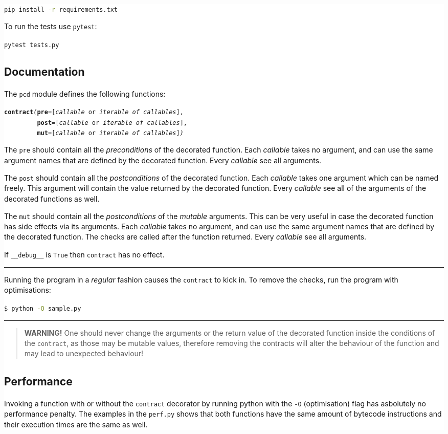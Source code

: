 ```bash
pip install -r requirements.txt
```

To run the tests use `pytest`:

```bash
pytest tests.py
```


Documentation
-------------

The `pcd` module defines the following functions:

<pre><code><b>contract</b><i>(</i><b>pre</b>=[<i>callable</i> or <i>iterable of callables</i>],
         <b>post</b>=[<i>callable</i> or <i>iterable of callables</i>],
         <b>mut</b>=[<i>callable</i> or <i>iterable of callables</i>]<i>)</i></code></pre>

The `pre` should contain all the *preconditions* of the decorated function.
Each *callable* takes no argument, and can use the same argument names that are
defined by the decorated function.  Every *callable* see all arguments.

The `post` should contain all the *postconditions* of the decorated function.
Each *callable* takes one argument which can be named freely.  This argument
will contain the value returned by the decorated function.  Every *callable*
see all of the arguments of the decorated functions as well.

The `mut` should contain all the *postconditions* of the *mutable* arguments.
This can be very useful in case the decorated function has side effects via its
arguments.  Each *callable* takes no argument, and can use the same argument
names that are defined by the decorated function.  The checks are called after
the function returned.  Every *callable* see all arguments.

If `__debug__` is `True` then `contract` has no effect.

- - -

Running the program in a *regular* fashion causes the `contract` to kick in.  To
remove the checks, run the program with optimisations:

```bash
$ python -O sample.py
```

- - -

> **WARNING!** One should never change the arguments or the return value of the
> decorated function inside the conditions of the `contract`, as those may be
> mutable values, therefore removing the contracts will alter the behaviour of
> the function and may lead to unexpected behaviour!


Performance
-----------

Invoking a function with or without the `contract` decorator by running python
with the `-O` (optimisation) flag has asbolutely no performance penalty. The
examples in the `perf.py` shows that both functions have the same amount
of bytecode instructions and their execution times are the same as well.


[0]: img/logo.png?raw=true "pcd"
[1]: https://en.wikipedia.org/wiki/Design_by_contract
[2]: https://gitlab.com/petervaro/pcd
[3]: wwww.petervaro.com
[4]: https://gitlab.com/petervaro/pcd/badges/master/pipeline.svg
[5]: https://gitlab.com/petervaro/pcd/commits/master
[6]: https://creativecommons.org/licenses/by-sa/4.0
[7]: https://i.creativecommons.org/l/by-sa/4.0/80x15.png